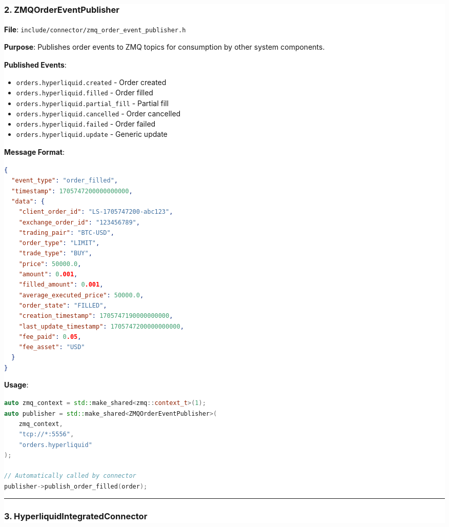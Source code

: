 
### 2. ZMQOrderEventPublisher

**File**: `include/connector/zmq_order_event_publisher.h`

**Purpose**: Publishes order events to ZMQ topics for consumption by other system components.

**Published Events**:
- `orders.hyperliquid.created` - Order created
- `orders.hyperliquid.filled` - Order filled
- `orders.hyperliquid.partial_fill` - Partial fill
- `orders.hyperliquid.cancelled` - Order cancelled
- `orders.hyperliquid.failed` - Order failed
- `orders.hyperliquid.update` - Generic update

**Message Format**:
```json
{
  "event_type": "order_filled",
  "timestamp": 1705747200000000000,
  "data": {
    "client_order_id": "LS-1705747200-abc123",
    "exchange_order_id": "123456789",
    "trading_pair": "BTC-USD",
    "order_type": "LIMIT",
    "trade_type": "BUY",
    "price": 50000.0,
    "amount": 0.001,
    "filled_amount": 0.001,
    "average_executed_price": 50000.0,
    "order_state": "FILLED",
    "creation_timestamp": 1705747190000000000,
    "last_update_timestamp": 1705747200000000000,
    "fee_paid": 0.05,
    "fee_asset": "USD"
  }
}
```

**Usage**:
```cpp
auto zmq_context = std::make_shared<zmq::context_t>(1);
auto publisher = std::make_shared<ZMQOrderEventPublisher>(
    zmq_context,
    "tcp://*:5556",
    "orders.hyperliquid"
);

// Automatically called by connector
publisher->publish_order_filled(order);
```

---

### 3. HyperliquidIntegratedConnector

